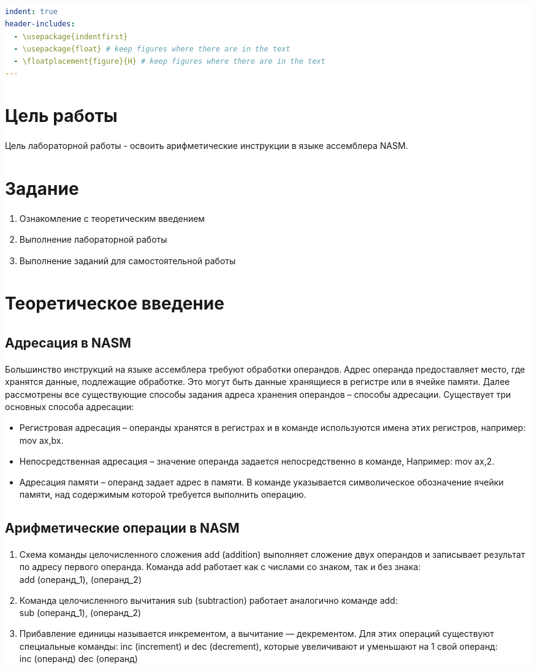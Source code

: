 ```yaml
indent: true
header-includes:
  - \usepackage{indentfirst}
  - \usepackage{float} # keep figures where there are in the text
  - \floatplacement{figure}{H} # keep figures where there are in the text
---
```


# Цель работы

Цель лабораторной работы - освоить арифметические инструкции в языке ассемблера NASM.

# Задание

1. Ознакомление с теоретическим введением

2. Выполнение лабораторной работы

3. Выполнение заданий для самостоятельной работы

# Теоретическое введение

## Адресация в NASM

Большинство инструкций на языке ассемблера требуют обработки операндов. Адрес операнда предоставляет место, где хранятся данные, подлежащие обработке. Это могут быть данные хранящиеся в регистре или в ячейке памяти. Далее рассмотрены все существующие способы задания адреса хранения операндов – способы адресации.
Существует три основных способа адресации:

* Регистровая адресация – операнды хранятся в регистрах и в команде используются имена этих регистров, например: mov ax,bx.

* Непосредственная адресация – значение операнда задается непосредственно в команде, Например: mov ax,2.

* Адресация памяти – операнд задает адрес в памяти. В команде указывается символическое обозначение ячейки памяти, над содержимым которой требуется выполнить операцию.

## Арифметические операции в NASM

1. Схема команды целочисленного сложения add (addition) выполняет сложение двух операндов и записывает результат по адресу первого операнда. Команда add работает как с числами со знаком, так и без знака:  
add (операнд_1), (операнд_2)

2. Команда целочисленного вычитания sub (subtraction) работает аналогично команде add:  
sub (операнд_1), (операнд_2)

3. Прибавление единицы называется инкрементом, а вычитание — декрементом. Для этих операций существуют специальные команды: inc (increment) и dec (decrement), которые увеличивают и уменьшают на 1 свой операнд:  
inc (операнд)
dec (операнд)
